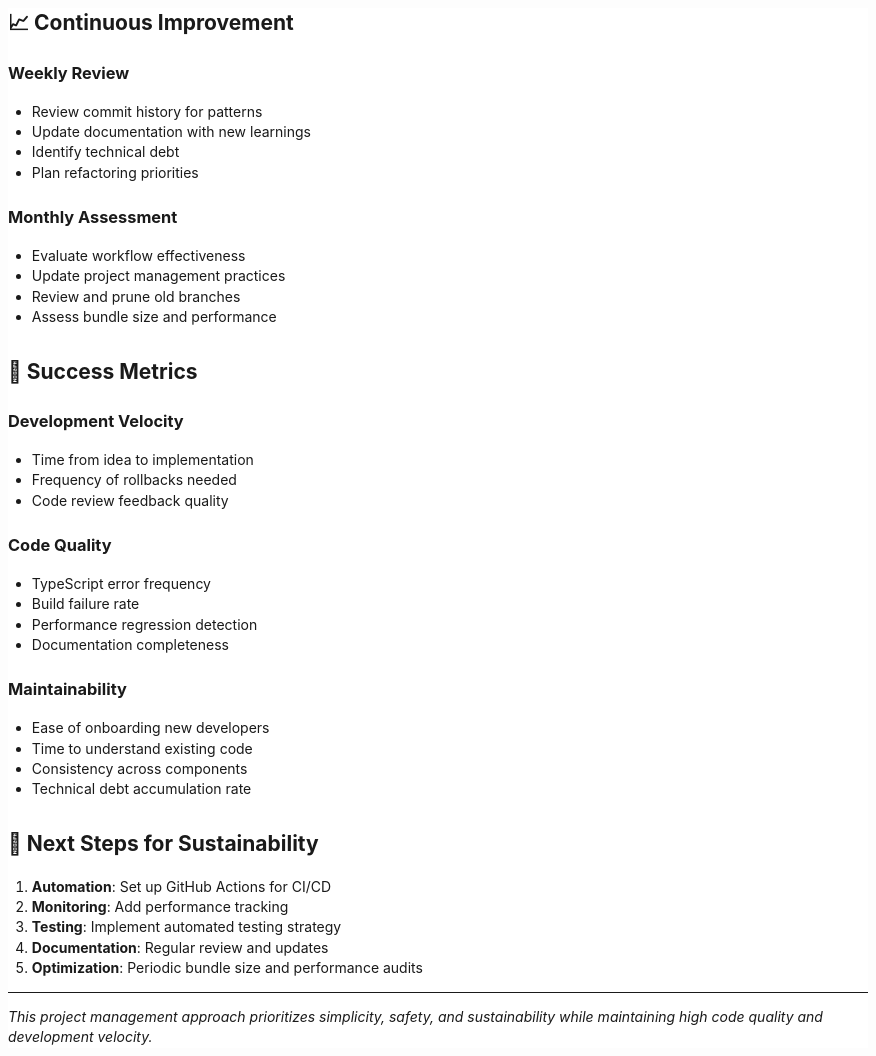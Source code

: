 ## 📈 Continuous Improvement

### Weekly Review
- Review commit history for patterns
- Update documentation with new learnings
- Identify technical debt
- Plan refactoring priorities

### Monthly Assessment
- Evaluate workflow effectiveness
- Update project management practices
- Review and prune old branches
- Assess bundle size and performance

## 🎉 Success Metrics

### Development Velocity
- Time from idea to implementation
- Frequency of rollbacks needed
- Code review feedback quality

### Code Quality
- TypeScript error frequency
- Build failure rate
- Performance regression detection
- Documentation completeness

### Maintainability
- Ease of onboarding new developers
- Time to understand existing code
- Consistency across components
- Technical debt accumulation rate

## 📝 Next Steps for Sustainability

1. **Automation**: Set up GitHub Actions for CI/CD
2. **Monitoring**: Add performance tracking
3. **Testing**: Implement automated testing strategy
4. **Documentation**: Regular review and updates
5. **Optimization**: Periodic bundle size and performance audits

---

*This project management approach prioritizes simplicity, safety, and sustainability while maintaining high code quality and development velocity.*